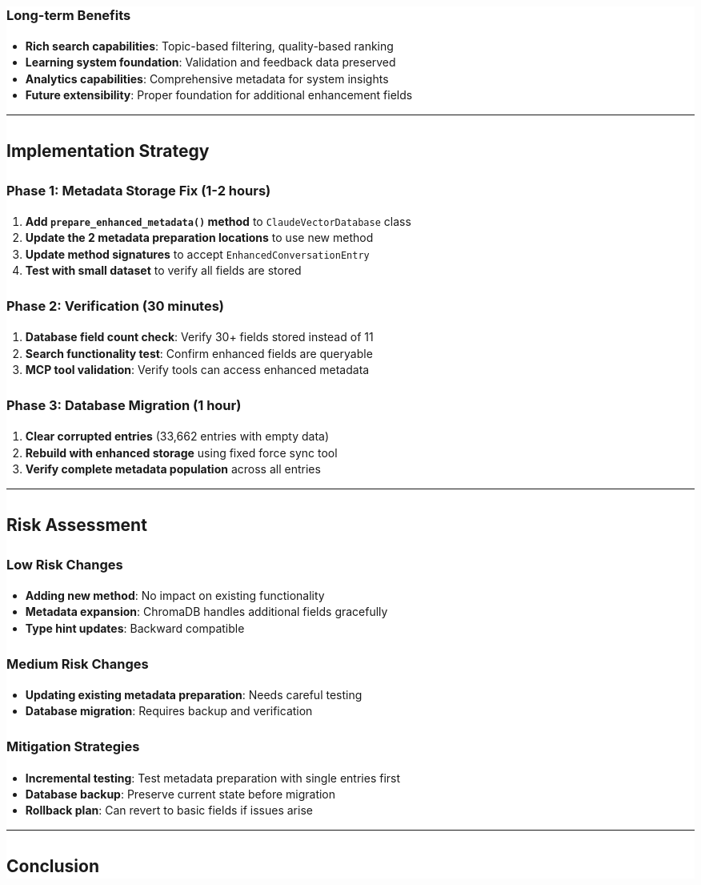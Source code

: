 ### **Long-term Benefits**
- **Rich search capabilities**: Topic-based filtering, quality-based ranking
- **Learning system foundation**: Validation and feedback data preserved
- **Analytics capabilities**: Comprehensive metadata for system insights
- **Future extensibility**: Proper foundation for additional enhancement fields

---

## **Implementation Strategy**

### **Phase 1: Metadata Storage Fix (1-2 hours)**
1. **Add `prepare_enhanced_metadata()` method** to `ClaudeVectorDatabase` class
2. **Update the 2 metadata preparation locations** to use new method
3. **Update method signatures** to accept `EnhancedConversationEntry`
4. **Test with small dataset** to verify all fields are stored

### **Phase 2: Verification (30 minutes)**
1. **Database field count check**: Verify 30+ fields stored instead of 11
2. **Search functionality test**: Confirm enhanced fields are queryable
3. **MCP tool validation**: Verify tools can access enhanced metadata

### **Phase 3: Database Migration (1 hour)**
1. **Clear corrupted entries** (33,662 entries with empty data)
2. **Rebuild with enhanced storage** using fixed force sync tool  
3. **Verify complete metadata population** across all entries

---

## **Risk Assessment**

### **Low Risk Changes**
- **Adding new method**: No impact on existing functionality
- **Metadata expansion**: ChromaDB handles additional fields gracefully
- **Type hint updates**: Backward compatible

### **Medium Risk Changes**  
- **Updating existing metadata preparation**: Needs careful testing
- **Database migration**: Requires backup and verification

### **Mitigation Strategies**
- **Incremental testing**: Test metadata preparation with single entries first
- **Database backup**: Preserve current state before migration
- **Rollback plan**: Can revert to basic fields if issues arise

---

## **Conclusion**
